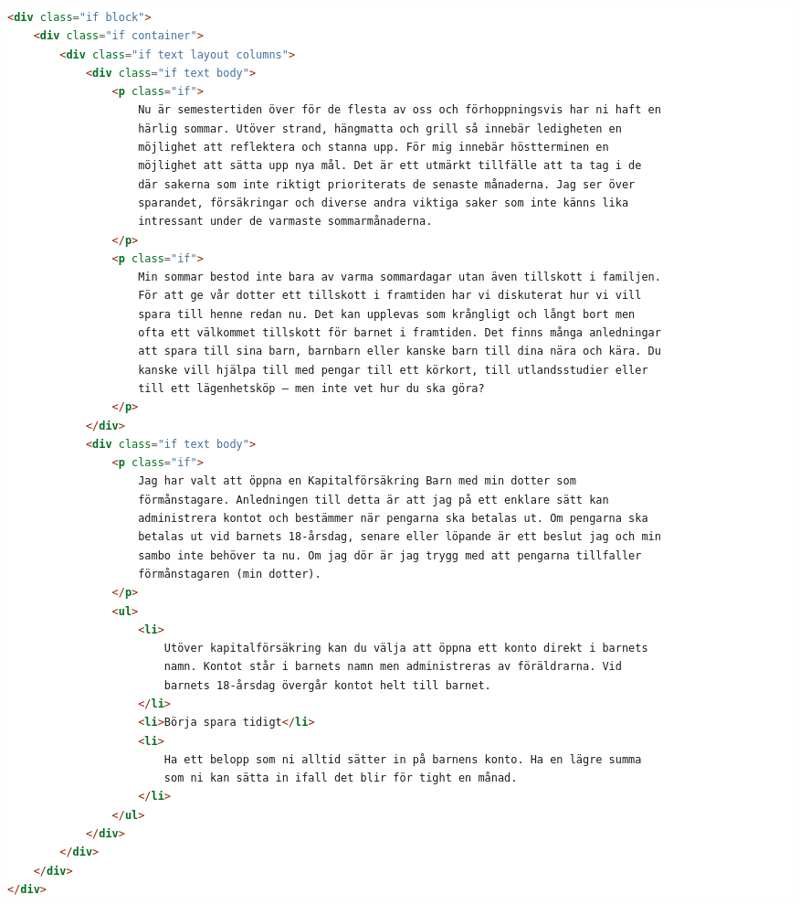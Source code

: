</figcaption>
</figure>
</div>

```html
<div class="if block">
    <div class="if container">
        <div class="if text layout columns">
            <div class="if text body">
                <p class="if">
                    Nu är semestertiden över för de flesta av oss och förhoppningsvis har ni haft en
                    härlig sommar. Utöver strand, hängmatta och grill så innebär ledigheten en
                    möjlighet att reflektera och stanna upp. För mig innebär höstterminen en
                    möjlighet att sätta upp nya mål. Det är ett utmärkt tillfälle att ta tag i de
                    där sakerna som inte riktigt prioriterats de senaste månaderna. Jag ser över
                    sparandet, försäkringar och diverse andra viktiga saker som inte känns lika
                    intressant under de varmaste sommarmånaderna.
                </p>
                <p class="if">
                    Min sommar bestod inte bara av varma sommardagar utan även tillskott i familjen.
                    För att ge vår dotter ett tillskott i framtiden har vi diskuterat hur vi vill
                    spara till henne redan nu. Det kan upplevas som krångligt och långt bort men
                    ofta ett välkommet tillskott för barnet i framtiden. Det finns många anledningar
                    att spara till sina barn, barnbarn eller kanske barn till dina nära och kära. Du
                    kanske vill hjälpa till med pengar till ett körkort, till utlandsstudier eller
                    till ett lägenhetsköp – men inte vet hur du ska göra?
                </p>
            </div>
            <div class="if text body">
                <p class="if">
                    Jag har valt att öppna en Kapitalförsäkring Barn med min dotter som
                    förmånstagare. Anledningen till detta är att jag på ett enklare sätt kan
                    administrera kontot och bestämmer när pengarna ska betalas ut. Om pengarna ska
                    betalas ut vid barnets 18-årsdag, senare eller löpande är ett beslut jag och min
                    sambo inte behöver ta nu. Om jag dör är jag trygg med att pengarna tillfaller
                    förmånstagaren (min dotter).
                </p>
                <ul>
                    <li>
                        Utöver kapitalförsäkring kan du välja att öppna ett konto direkt i barnets
                        namn. Kontot står i barnets namn men administreras av föräldrarna. Vid
                        barnets 18-årsdag övergår kontot helt till barnet.
                    </li>
                    <li>Börja spara tidigt</li>
                    <li>
                        Ha ett belopp som ni alltid sätter in på barnens konto. Ha en lägre summa
                        som ni kan sätta in ifall det blir för tight en månad.
                    </li>
                </ul>
            </div>
        </div>
    </div>
</div>
```
